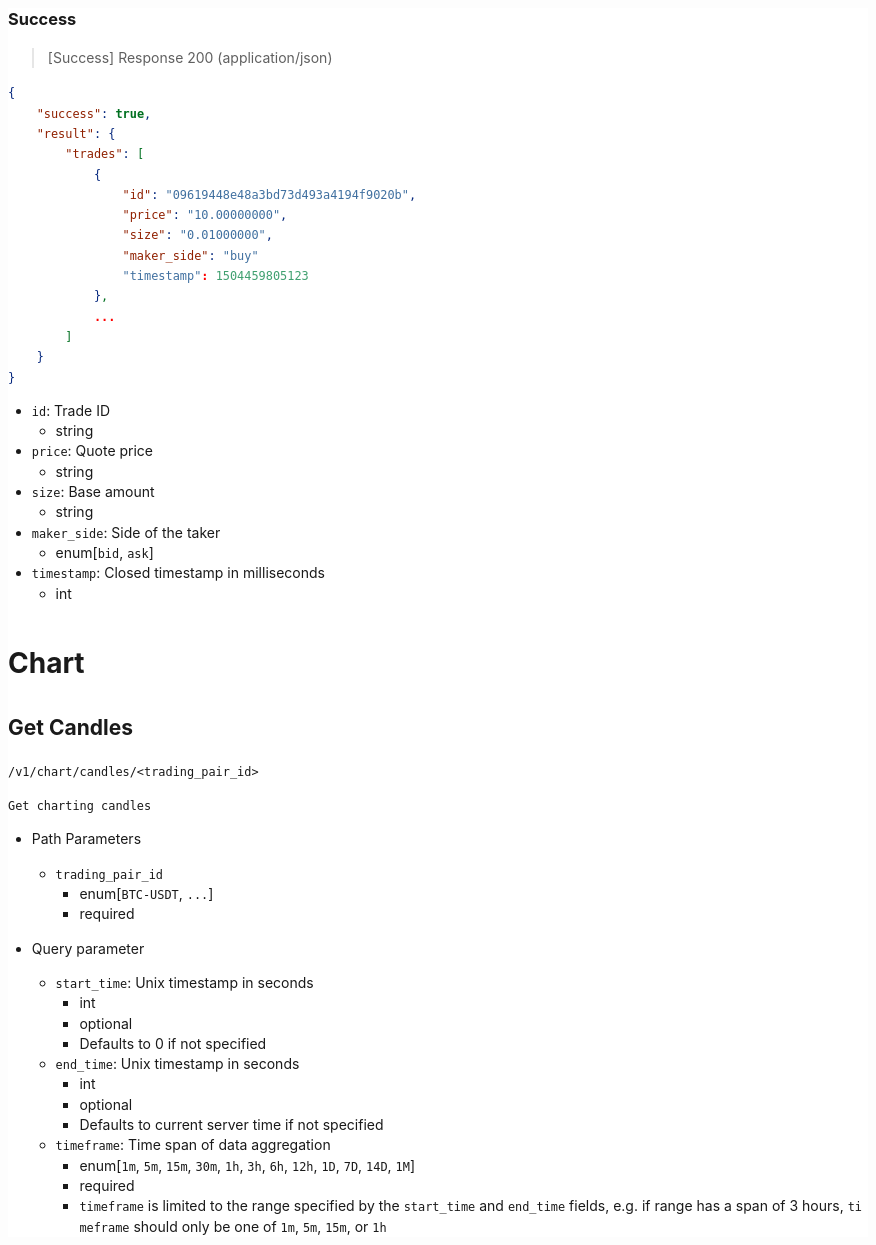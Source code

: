 ### Success
> [Success] Response 200 (application/json)
```json
{
    "success": true,
    "result": {
        "trades": [
            {
                "id": "09619448e48a3bd73d493a4194f9020b",
                "price": "10.00000000",
                "size": "0.01000000",
                "maker_side": "buy"
                "timestamp": 1504459805123
            },
            ...
        ]
    }
}
```

+ `id`: Trade ID
    + string
+ `price`: Quote price
    + string
+ `size`: Base amount
    + string
+ `maker_side`: Side of the taker
    + enum[`bid`, `ask`]
+ `timestamp`: Closed timestamp in milliseconds
    + int

# Chart

## Get Candles
`/v1/chart/candles/<trading_pair_id>`

    Get charting candles

+ Path Parameters
    + `trading_pair_id`
        + enum[`BTC-USDT`, `...`]
        + required

+ Query parameter
    + `start_time`: Unix timestamp in seconds
        + int
        + optional
        + Defaults to 0 if not specified
    + `end_time`: Unix timestamp in seconds
        + int
        + optional
        + Defaults to current server time if not specified
    + `timeframe`: Time span of data aggregation
        + enum[`1m`, `5m`, `15m`, `30m`, `1h`, `3h`, `6h`, `12h`, `1D`, `7D`, `14D`, `1M`]
        + required
        + `timeframe` is limited to the range specified by the `start_time` and `end_time` fields, e.g. if range has a span of 3 hours, `timeframe` should only be one of `1m`, `5m`, `15m`, or `1h`
